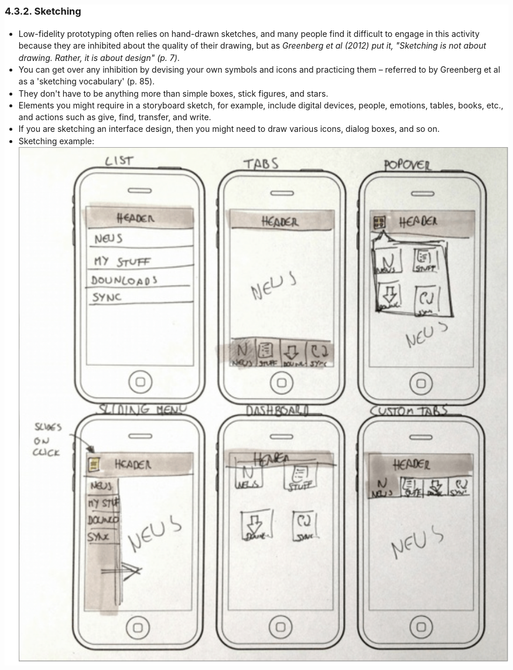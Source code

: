 ### 4.3.2. Sketching

- Low-fidelity prototyping often relies on hand-drawn sketches, and many people find it difficult to engage in this activity because they are inhibited about the quality of their drawing, but as _Greenberg et al (2012) put it, "Sketching is not about drawing. Rather, it is about design" (p. 7)_.
- You can get over any inhibition by devising your own symbols and icons and practicing them – referred to by Greenberg et al as a 'sketching vocabulary' (p. 85).
- They don't have to be anything more than simple boxes, stick figures, and stars.
- Elements you might require in a storyboard sketch, for example, include digital devices, people, emotions, tables, books, etc., and actions such as give, find, transfer, and write.
- If you are sketching an interface design, then you might need to draw various icons, dialog boxes, and so on.
- Sketching example:
  ![Example of sketching](/Images/Sketching.png)
